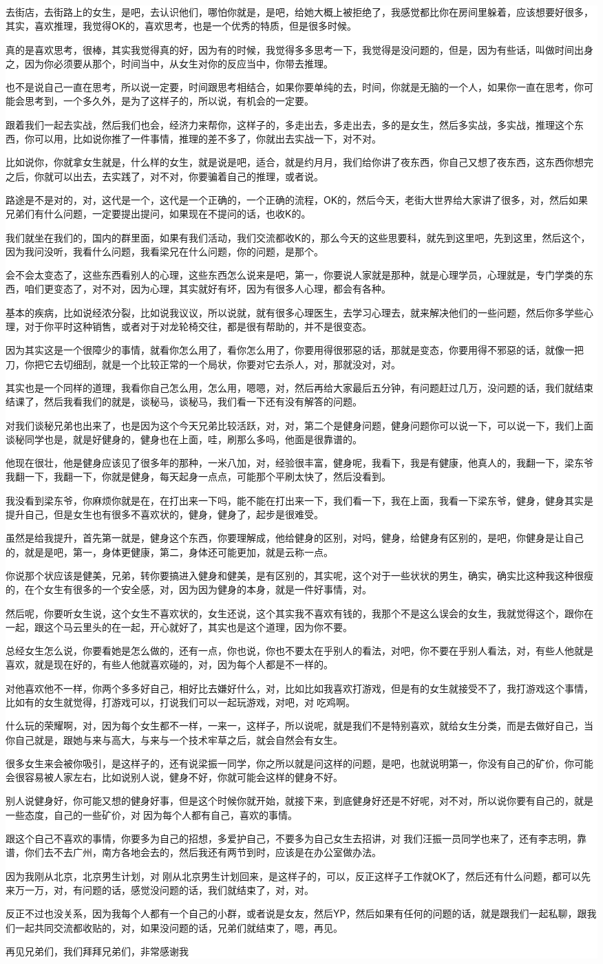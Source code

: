 去街店，去街路上的女生，是吧，去认识他们，哪怕你就是，是吧，给她大概上被拒绝了，我感觉都比你在房间里躲着，应该想要好很多，其实，喜欢推理，我觉得OK的，喜欢思考，也是一个优秀的特质，但是很多时候。

真的是喜欢思考，很棒，其实我觉得真的好，因为有的时候，我觉得多多思考一下，我觉得是没问题的，但是，因为有些话，叫做时间出身之，因为你必须要从那个，时间当中，从女生对你的反应当中，你带去推理。

也不是说自己一直在思考，所以说一定要，时间跟思考相结合，如果你要单纯的去，时间，你就是无脑的一个人，如果你一直在思考，你可能会思考到，一个多久外，是为了这样子的，所以说，有机会的一定要。

跟着我们一起去实战，然后我们也会，经济力来帮你，这样子的，多走出去，多走出去，多的是女生，然后多实战，多实战，推理这个东西，你可以用，比如说你推了一件事情，推理的差不多了，你就出去实战一下，对不对。

比如说你，你就拿女生就是，什么样的女生，就是说是吧，适合，就是约月月，我们给你讲了夜东西，你自己又想了夜东西，这东西你想完之后，你就可以出去，去实践了，对不对，你要骗着自己的推理，或者说。

路途是不是对的，对，这代是一个，这代是一个正确的，一个正确的流程，OK的，然后今天，老街大世界给大家讲了很多，对，然后如果兄弟们有什么问题，一定要提出提问，如果现在不提问的话，也收K的。

我们就坐在我们的，国内的群里面，如果有我们活动，我们交流都收K的，那么今天的这些思要科，就先到这里吧，先到这里，然后这个，因为我问没听，我看什么问题，我看梁兄在什么问题，你的问题，是那个。

会不会太变态了，这些东西看别人的心理，这些东西怎么说来是吧，第一，你要说人家就是那种，就是心理学员，心理就是，专门学类的东西，咱们更变态了，对不对，因为心理，其实就好有坏，因为有很多人心理，都会有各种。

基本的疾病，比如说经浓分裂，比如说我议议，所以说就，就有很多心理医生，去学习心理去，就来解决他们的一些问题，然后你多学些心理，对于你平时这种销售，或者对于对龙轮椅交往，都是很有帮助的，并不是很变态。

因为其实这是一个很障少的事情，就看你怎么用了，看你怎么用了，你要用得很邪惡的话，那就是变态，你要用得不邪惡的话，就像一把刀，你把它去切细刮，就是一个比较正常的一个局状，你要对它去杀人，对，那就没对，对。

其实也是一个同样的道理，我看你自己怎么用，怎么用，嗯嗯，对，然后再给大家最后五分钟，有问题赶过几万，没问题的话，我们就结束结课了，然后我看我们的就是，谈秘马，谈秘马，我们看一下还有没有解答的问题。

对我们谈秘兄弟也出来了，也是因为这个今天兄弟比较活跃，对，对，第二个是健身问题，健身问题你可以说一下，可以说一下，我们上面谈秘同学也是，就是好健身的，健身也在上面，哇，刷那么多吗，他面是很靠谱的。

他现在很壮，他是健身应该见了很多年的那种，一米八加，对，经验很丰富，健身呢，我看下，我是有健康，他真人的，我翻一下，梁东爷我翻一下，我翻一下，你就是健身，每天起身一点点，可能那个平刷太快了，然后没看到。

我没看到梁东爷，你麻烦你就是在，在打出来一下吗，能不能在打出来一下，我们看一下，我在上面，我看一下梁东爷，健身，健身其实是提升自己，但是女生也有很多不喜欢状的，健身，健身了，起步是很难受。

虽然是给我提升，首先第一就是，健身这个东西，你要理解成，他给健身的区别，对吗，健身，给健身有区别的，是吧，你健身是让自己的，就是是吧，第一，身体更健康，第二，身体还可能更加，就是云称一点。

你说那个状应该是健美，兄弟，转你要搞进入健身和健美，是有区别的，其实呢，这个对于一些状状的男生，确实，确实比这种我这种很瘦的，在个女生有很多的一个安全感，对，因为因为健身的本身，就是一件好事情，对。

然后呢，你要听女生说，这个女生不喜欢状的，女生还说，这个其实我不喜欢有钱的，我那个不是这么误会的女生，我就觉得这个，跟你在一起，跟这个马云里头的在一起，开心就好了，其实也是这个道理，因为你不要。

总经女生怎么说，你要看她是怎么做的，还有一点，你也说，你也不要太在乎别人的看法，对吧，你不要在乎别人看法，对，有些人他就是喜欢，就是现在好的，有些人他就喜欢碰的，对，因为每个人都是不一样的。

对他喜欢他不一样，你两个多多好自己，相好比去嫌好什么，对，比如比如我喜欢打游戏，但是有的女生就接受不了，我打游戏这个事情，比如有的女生就觉得，打游戏可以，打说我们可以一起玩游戏，对吧，对 吃鸡啊。

什么玩的荣耀啊，对，因为每个女生都不一样，一来一，这样子，所以说呢，就是我们不是特别喜欢，就给女生分类，而是去做好自己，当你自己就是，跟她与来与高大，与来与一个技术牢草之后，就会自然会有女生。

很多女生来会被你吸引，是这样子的，还有说梁振一同学，你之所以就是问这样的问题，是吧，也就说明第一，你没有自己的矿价，你可能会很容易被人家左右，比如说别人说，健身不好，你就可能会这样的健身不好。

别人说健身好，你可能又想的健身好事，但是这个时候你就开始，就接下来，到底健身好还是不好呢，对不对，所以说你要有自己的，就是一些态度，自己的一些矿价，对 因为每个人都有自己，喜欢的事情。

跟这个自己不喜欢的事情，你要多为自己的招想，多爱护自己，不要多为自己女生去招讲，对 我们汪振一员同学也来了，还有李志明，靠谱，你们去不去广州，南方各地会去的，然后我还有两节到时，应该是在办公室做办法。

因为我刚从北京，北京男生计划，对 刚从北京男生计划回来，是这样子的，可以，反正这样子工作就OK了，然后还有什么问题，都可以先来万一万，对，有问题的话，感觉没问题的话，我们就结束了，对，对。

反正不过也没关系，因为我每个人都有一个自己的小群，或者说是女友，然后YP，然后如果有任何的问题的话，就是跟我们一起私聊，跟我们一起共同交流都收贴的，对，如果没问题的话，兄弟们就结束了，嗯，再见。

再见兄弟们，我们拜拜兄弟们，非常感谢我